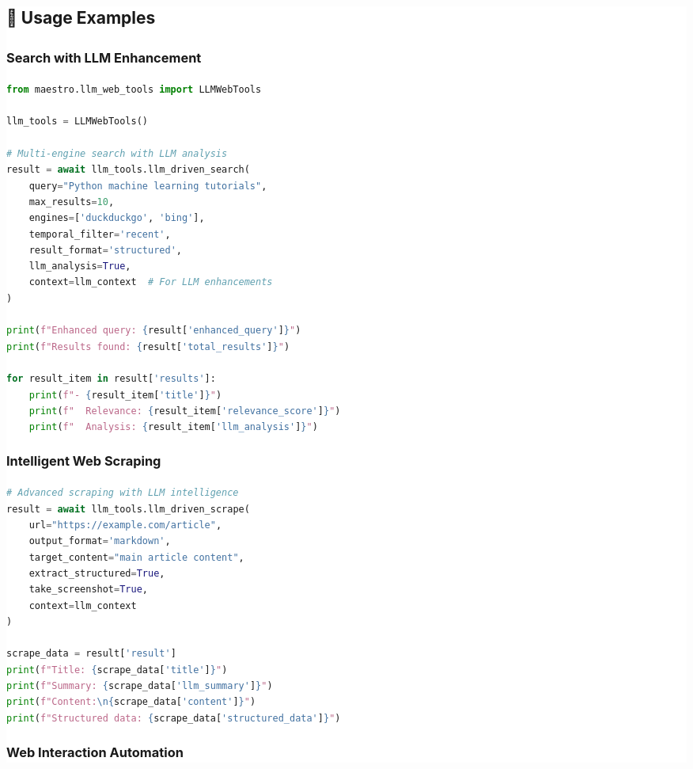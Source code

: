 ## 📖 Usage Examples

### Search with LLM Enhancement

```python
from maestro.llm_web_tools import LLMWebTools

llm_tools = LLMWebTools()

# Multi-engine search with LLM analysis
result = await llm_tools.llm_driven_search(
    query="Python machine learning tutorials",
    max_results=10,
    engines=['duckduckgo', 'bing'],
    temporal_filter='recent',
    result_format='structured',
    llm_analysis=True,
    context=llm_context  # For LLM enhancements
)

print(f"Enhanced query: {result['enhanced_query']}")
print(f"Results found: {result['total_results']}")

for result_item in result['results']:
    print(f"- {result_item['title']}")
    print(f"  Relevance: {result_item['relevance_score']}")
    print(f"  Analysis: {result_item['llm_analysis']}")
```

### Intelligent Web Scraping

```python
# Advanced scraping with LLM intelligence
result = await llm_tools.llm_driven_scrape(
    url="https://example.com/article",
    output_format='markdown',
    target_content="main article content",
    extract_structured=True,
    take_screenshot=True,
    context=llm_context
)

scrape_data = result['result']
print(f"Title: {scrape_data['title']}")
print(f"Summary: {scrape_data['llm_summary']}")
print(f"Content:\n{scrape_data['content']}")
print(f"Structured data: {scrape_data['structured_data']}")
```

### Web Interaction Automation
